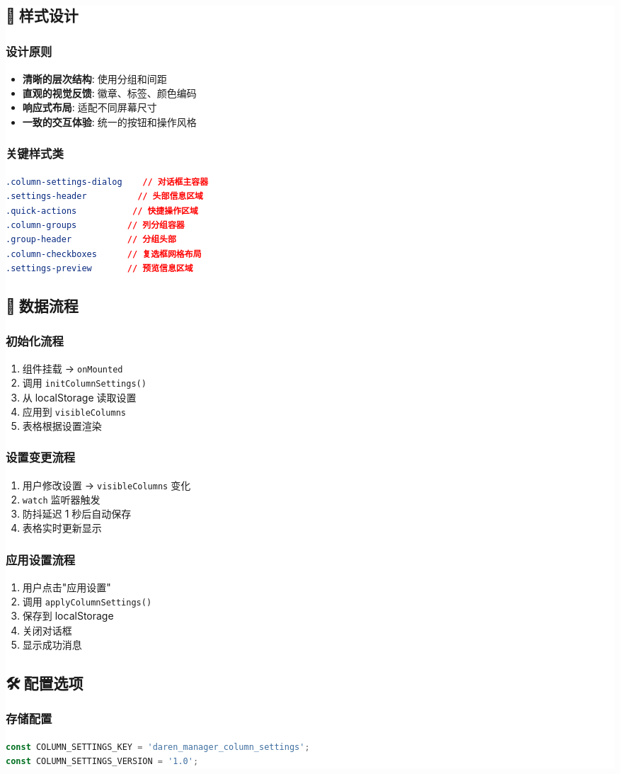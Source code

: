 ## 🎨 样式设计

### 设计原则
- **清晰的层次结构**: 使用分组和间距
- **直观的视觉反馈**: 徽章、标签、颜色编码
- **响应式布局**: 适配不同屏幕尺寸
- **一致的交互体验**: 统一的按钮和操作风格

### 关键样式类
```css
.column-settings-dialog    // 对话框主容器
.settings-header          // 头部信息区域
.quick-actions           // 快捷操作区域
.column-groups          // 列分组容器
.group-header           // 分组头部
.column-checkboxes      // 复选框网格布局
.settings-preview       // 预览信息区域
```

## 🔄 数据流程

### 初始化流程
1. 组件挂载 → `onMounted`
2. 调用 `initColumnSettings()`
3. 从 localStorage 读取设置
4. 应用到 `visibleColumns`
5. 表格根据设置渲染

### 设置变更流程
1. 用户修改设置 → `visibleColumns` 变化
2. `watch` 监听器触发
3. 防抖延迟 1 秒后自动保存
4. 表格实时更新显示

### 应用设置流程
1. 用户点击"应用设置"
2. 调用 `applyColumnSettings()`
3. 保存到 localStorage
4. 关闭对话框
5. 显示成功消息

## 🛠 配置选项

### 存储配置
```typescript
const COLUMN_SETTINGS_KEY = 'daren_manager_column_settings';
const COLUMN_SETTINGS_VERSION = '1.0';
```
